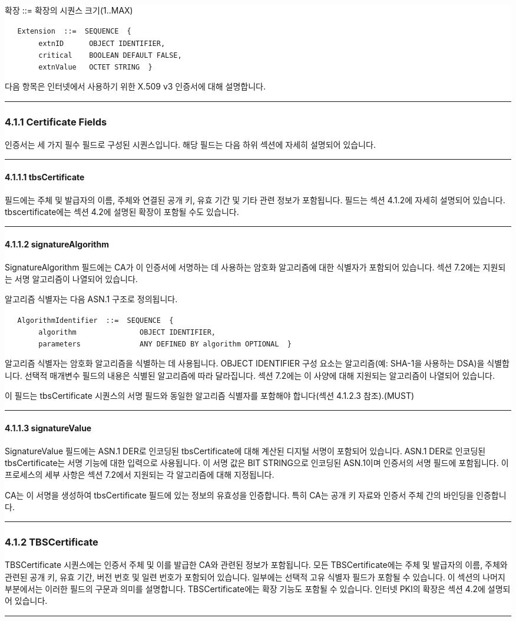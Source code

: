 확장 ::= 확장의 시퀀스 크기\(1..MAX\)

```text
   Extension  ::=  SEQUENCE  {
        extnID      OBJECT IDENTIFIER,
        critical    BOOLEAN DEFAULT FALSE,
        extnValue   OCTET STRING  }
```

다음 항목은 인터넷에서 사용하기 위한 X.509 v3 인증서에 대해 설명합니다.

---
### **4.1.1  Certificate Fields**

인증서는 세 가지 필수 필드로 구성된 시퀀스입니다. 해당 필드는 다음 하위 섹션에 자세히 설명되어 있습니다.

---
#### **4.1.1.1  tbsCertificate**

필드에는 주체 및 발급자의 이름, 주체와 연결된 공개 키, 유효 기간 및 기타 관련 정보가 포함됩니다. 필드는 섹션 4.1.2에 자세히 설명되어 있습니다. tbscertificate에는 섹션 4.2에 설명된 확장이 포함될 수도 있습니다.

---
#### **4.1.1.2  signatureAlgorithm**

SignatureAlgorithm 필드에는 CA가 이 인증서에 서명하는 데 사용하는 암호화 알고리즘에 대한 식별자가 포함되어 있습니다. 섹션 7.2에는 지원되는 서명 알고리즘이 나열되어 있습니다.

알고리즘 식별자는 다음 ASN.1 구조로 정의됩니다.

```text
   AlgorithmIdentifier  ::=  SEQUENCE  {
        algorithm               OBJECT IDENTIFIER,
        parameters              ANY DEFINED BY algorithm OPTIONAL  }
```

알고리즘 식별자는 암호화 알고리즘을 식별하는 데 사용됩니다. OBJECT IDENTIFIER 구성 요소는 알고리즘\(예: SHA-1을 사용하는 DSA\)을 식별합니다. 선택적 매개변수 필드의 내용은 식별된 알고리즘에 따라 달라집니다. 섹션 7.2에는 이 사양에 대해 지원되는 알고리즘이 나열되어 있습니다.

이 필드는 tbsCertificate 시퀀스의 서명 필드와 동일한 알고리즘 식별자를 포함해야 합니다\(섹션 4.1.2.3 참조\).\(MUST\)

---
#### **4.1.1.3  signatureValue**

SignatureValue 필드에는 ASN.1 DER로 인코딩된 tbsCertificate에 대해 계산된 디지털 서명이 포함되어 있습니다. ASN.1 DER로 인코딩된 tbsCertificate는 서명 기능에 대한 입력으로 사용됩니다. 이 서명 값은 BIT STRING으로 인코딩된 ASN.1이며 인증서의 서명 필드에 포함됩니다. 이 프로세스의 세부 사항은 섹션 7.2에서 지원되는 각 알고리즘에 대해 지정됩니다.

CA는 이 서명을 생성하여 tbsCertificate 필드에 있는 정보의 유효성을 인증합니다. 특히 CA는 공개 키 자료와 인증서 주체 간의 바인딩을 인증합니다.

---
### **4.1.2  TBSCertificate**

TBSCertificate 시퀀스에는 인증서 주체 및 이를 발급한 CA와 관련된 정보가 포함됩니다. 모든 TBSCertificate에는 주체 및 발급자의 이름, 주체와 관련된 공개 키, 유효 기간, 버전 번호 및 일련 번호가 포함되어 있습니다. 일부에는 선택적 고유 식별자 필드가 포함될 수 있습니다. 이 섹션의 나머지 부분에서는 이러한 필드의 구문과 의미를 설명합니다. TBSCertificate에는 확장 기능도 포함될 수 있습니다. 인터넷 PKI의 확장은 섹션 4.2에 설명되어 있습니다.

---